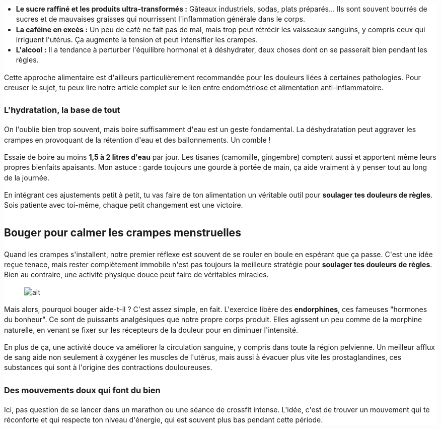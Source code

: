   - **Le sucre raffiné et les produits ultra-transformés :** Gâteaux industriels, sodas, plats préparés... Ils sont souvent bourrés de sucres et de mauvaises graisses qui nourrissent l&#039;inflammation générale dans le corps.
  - **La caféine en excès :** Un peu de café ne fait pas de mal, mais trop peut rétrécir les vaisseaux sanguins, y compris ceux qui irriguent l&#039;utérus. Ça augmente la tension et peut intensifier les crampes.
  - **L&#039;alcool :** Il a tendance à perturber l&#039;équilibre hormonal et à déshydrater, deux choses dont on se passerait bien pendant les règles.

Cette approche alimentaire est d&#039;ailleurs particulièrement recommandée pour les douleurs liées à certaines pathologies. Pour creuser le sujet, tu peux lire notre article complet sur le lien entre [endométriose et alimentation anti-inflammatoire](https://getmoone.com/blog/posts/endometriose-alimentation-anti-inflammatoire/).

### L&#039;hydratation, la base de tout

On l&#039;oublie bien trop souvent, mais boire suffisamment d&#039;eau est un geste fondamental. La déshydratation peut aggraver les crampes en provoquant de la rétention d&#039;eau et des ballonnements. Un comble !

Essaie de boire au moins **1,5 à 2 litres d&#039;eau** par jour. Les tisanes (camomille, gingembre) comptent aussi et apportent même leurs propres bienfaits apaisants. Mon astuce : garde toujours une gourde à portée de main, ça aide vraiment à y penser tout au long de la journée.

En intégrant ces ajustements petit à petit, tu vas faire de ton alimentation un véritable outil pour **soulager tes douleurs de règles**. Sois patiente avec toi-même, chaque petit changement est une victoire.

## Bouger pour calmer les crampes menstruelles

Quand les crampes s&#039;installent, notre premier réflexe est souvent de se rouler en boule en espérant que ça passe. C&#039;est une idée reçue tenace, mais rester complètement immobile n&#039;est pas toujours la meilleure stratégie pour **soulager tes douleurs de règles**. Bien au contraire, une activité physique douce peut faire de véritables miracles.

<figure class="mb-6">
  
![alt](https://cdn.outrank.so/3782dc94-700e-49c9-980c-6cd43908b878/3f11d445-84d9-4944-9162-f4852051d85f.jpg)

</figure>

Mais alors, pourquoi bouger aide-t-il ? C&#039;est assez simple, en fait. L&#039;exercice libère des **endorphines**, ces fameuses &quot;hormones du bonheur&quot;. Ce sont de puissants analgésiques que notre propre corps produit. Elles agissent un peu comme de la morphine naturelle, en venant se fixer sur les récepteurs de la douleur pour en diminuer l&#039;intensité.

En plus de ça, une activité douce va améliorer la circulation sanguine, y compris dans toute la région pelvienne. Un meilleur afflux de sang aide non seulement à oxygéner les muscles de l&#039;utérus, mais aussi à évacuer plus vite les prostaglandines, ces substances qui sont à l&#039;origine des contractions douloureuses.

### Des mouvements doux qui font du bien

Ici, pas question de se lancer dans un marathon ou une séance de crossfit intense. L&#039;idée, c&#039;est de trouver un mouvement qui te réconforte et qui respecte ton niveau d&#039;énergie, qui est souvent plus bas pendant cette période.
